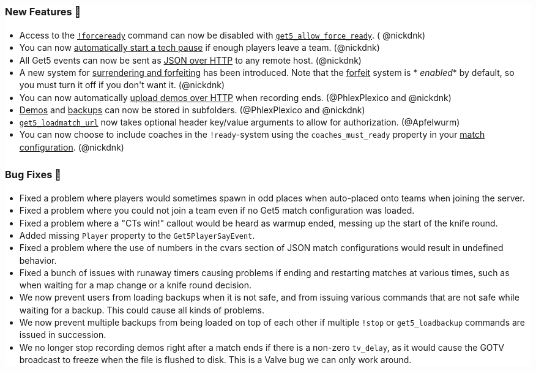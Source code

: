 ### New Features 🎉

* Access to the [`!forceready`](https://splewis.github.io/get5/latest/commands/#forceready) command can now be disabled
  with [`get5_allow_force_ready`](https://splewis.github.io/get5/latest/configuration/#get5_allow_force_ready). (
  @nickdnk)
* You can
  now [automatically start a tech pause](https://splewis.github.io/get5/latest/configuration/#get5_auto_tech_pause_missing_players)
  if enough players leave a team. (@nickdnk)
* All Get5 events can now be sent as [JSON over HTTP](https://splewis.github.io/get5/latest/events_and_forwards/#http)
  to any remote host. (@nickdnk)
* A new system for [surrendering and forfeiting](https://splewis.github.io/get5/latest/surrender-forfeit/) has been
  introduced. Note that the [forfeit](https://splewis.github.io/get5/latest/surrender-forfeit/#forfeit) system is *
  *enabled** by default, so you must turn it off if you don't want it. (@nickdnk)
* You can now automatically [upload demos over HTTP](https://splewis.github.io/get5/latest/gotv/#upload) when recording
  ends. (@PhlexPlexico and @nickdnk)
* [Demos](https://splewis.github.io/get5/latest/configuration/#get5_demo_path)
  and [backups](https://splewis.github.io/get5/latest/configuration/#get5_backup_path) can now be stored in
  subfolders. (@PhlexPlexico and @nickdnk)
* [`get5_loadmatch_url`](https://splewis.github.io/get5/latest/commands/#get5_loadmatch_url) now takes optional header
  key/value arguments to allow for authorization. (@Apfelwurm)
* You can now choose to include coaches in the `!ready`-system using the `coaches_must_ready` property in
  your [match configuration](https://splewis.github.io/get5/latest/match_schema/#schema). (@nickdnk)

### Bug Fixes 🐞

* Fixed a problem where players would sometimes spawn in odd places when auto-placed onto teams when joining the server.
* Fixed a problem where you could not join a team even if no Get5 match configuration was loaded.
* Fixed a problem where a "CTs win!" callout would be heard as warmup ended, messing up the start of the knife round.
* Added missing `Player` property to the `Get5PlayerSayEvent`.
* Fixed a problem where the use of numbers in the cvars section of JSON match configurations would result in undefined
  behavior.
* Fixed a bunch of issues with runaway timers causing problems if ending and restarting matches at various times, such
  as when waiting for a map change or a knife round decision.
* We now prevent users from loading backups when it is not safe, and from issuing various commands that are not safe
  while waiting for a backup. This could cause all kinds of problems.
* We now prevent multiple backups from being loaded on top of each other if multiple `!stop` or `get5_loadbackup`
  commands are issued in succession.
* We no longer stop recording demos right after a match ends if there is a non-zero `tv_delay`, as it would cause the
  GOTV broadcast to freeze when the file is flushed to disk. This is a Valve bug we can only work around.
